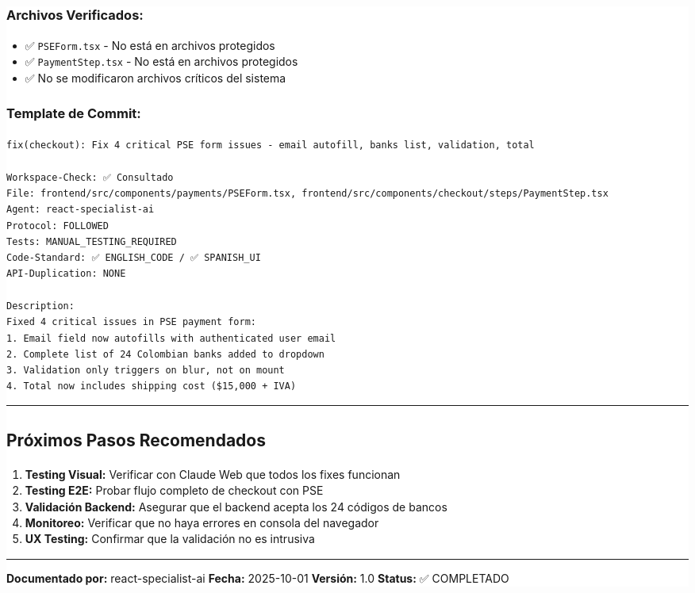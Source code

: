 ### Archivos Verificados:
- ✅ `PSEForm.tsx` - No está en archivos protegidos
- ✅ `PaymentStep.tsx` - No está en archivos protegidos
- ✅ No se modificaron archivos críticos del sistema

### Template de Commit:
```
fix(checkout): Fix 4 critical PSE form issues - email autofill, banks list, validation, total

Workspace-Check: ✅ Consultado
File: frontend/src/components/payments/PSEForm.tsx, frontend/src/components/checkout/steps/PaymentStep.tsx
Agent: react-specialist-ai
Protocol: FOLLOWED
Tests: MANUAL_TESTING_REQUIRED
Code-Standard: ✅ ENGLISH_CODE / ✅ SPANISH_UI
API-Duplication: NONE

Description:
Fixed 4 critical issues in PSE payment form:
1. Email field now autofills with authenticated user email
2. Complete list of 24 Colombian banks added to dropdown
3. Validation only triggers on blur, not on mount
4. Total now includes shipping cost ($15,000 + IVA)
```

---

## Próximos Pasos Recomendados

1. **Testing Visual:** Verificar con Claude Web que todos los fixes funcionan
2. **Testing E2E:** Probar flujo completo de checkout con PSE
3. **Validación Backend:** Asegurar que el backend acepta los 24 códigos de bancos
4. **Monitoreo:** Verificar que no haya errores en consola del navegador
5. **UX Testing:** Confirmar que la validación no es intrusiva

---

**Documentado por:** react-specialist-ai
**Fecha:** 2025-10-01
**Versión:** 1.0
**Status:** ✅ COMPLETADO
